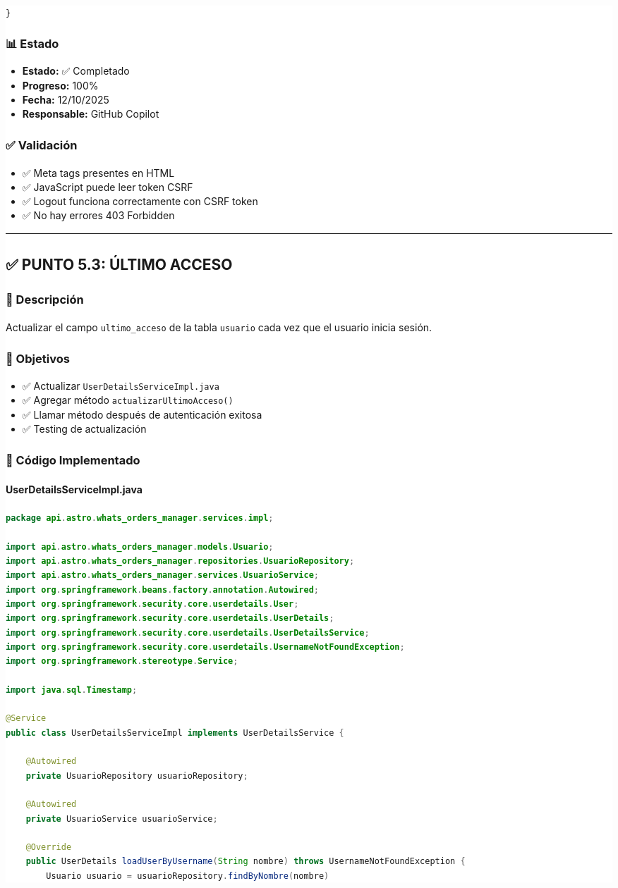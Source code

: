 ```javascript
}
```

### 📊 Estado

- **Estado:** ✅ Completado
- **Progreso:** 100%
- **Fecha:** 12/10/2025
- **Responsable:** GitHub Copilot

### ✅ Validación

- ✅ Meta tags presentes en HTML
- ✅ JavaScript puede leer token CSRF
- ✅ Logout funciona correctamente con CSRF token
- ✅ No hay errores 403 Forbidden

---

## ✅ PUNTO 5.3: ÚLTIMO ACCESO

### 📝 Descripción

Actualizar el campo `ultimo_acceso` de la tabla `usuario` cada vez que el usuario inicia sesión.

### 🎯 Objetivos

- ✅ Actualizar `UserDetailsServiceImpl.java`
- ✅ Agregar método `actualizarUltimoAcceso()`
- ✅ Llamar método después de autenticación exitosa
- ✅ Testing de actualización

### 📄 Código Implementado

#### UserDetailsServiceImpl.java

```java
package api.astro.whats_orders_manager.services.impl;

import api.astro.whats_orders_manager.models.Usuario;
import api.astro.whats_orders_manager.repositories.UsuarioRepository;
import api.astro.whats_orders_manager.services.UsuarioService;
import org.springframework.beans.factory.annotation.Autowired;
import org.springframework.security.core.userdetails.User;
import org.springframework.security.core.userdetails.UserDetails;
import org.springframework.security.core.userdetails.UserDetailsService;
import org.springframework.security.core.userdetails.UsernameNotFoundException;
import org.springframework.stereotype.Service;

import java.sql.Timestamp;

@Service
public class UserDetailsServiceImpl implements UserDetailsService {

    @Autowired
    private UsuarioRepository usuarioRepository;

    @Autowired
    private UsuarioService usuarioService;

    @Override
    public UserDetails loadUserByUsername(String nombre) throws UsernameNotFoundException {
        Usuario usuario = usuarioRepository.findByNombre(nombre)
```